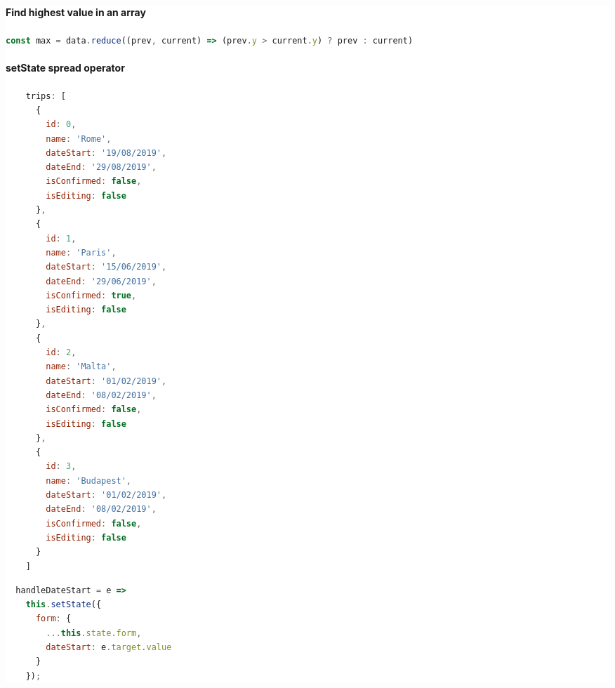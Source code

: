 <h4>Find highest value in an array</h4>

```js
const max = data.reduce((prev, current) => (prev.y > current.y) ? prev : current)
```

<h4>setState spread operator</h4>

```js
    trips: [
      {
        id: 0,
        name: 'Rome',
        dateStart: '19/08/2019',
        dateEnd: '29/08/2019',
        isConfirmed: false,
        isEditing: false
      },
      {
        id: 1,
        name: 'Paris',
        dateStart: '15/06/2019',
        dateEnd: '29/06/2019',
        isConfirmed: true,
        isEditing: false
      },
      {
        id: 2,
        name: 'Malta',
        dateStart: '01/02/2019',
        dateEnd: '08/02/2019',
        isConfirmed: false,
        isEditing: false
      },
      {
        id: 3,
        name: 'Budapest',
        dateStart: '01/02/2019',
        dateEnd: '08/02/2019',
        isConfirmed: false,
        isEditing: false
      }
    ]
```

```js
  handleDateStart = e =>
    this.setState({
      form: {
        ...this.state.form,
        dateStart: e.target.value
      }
    });
```
